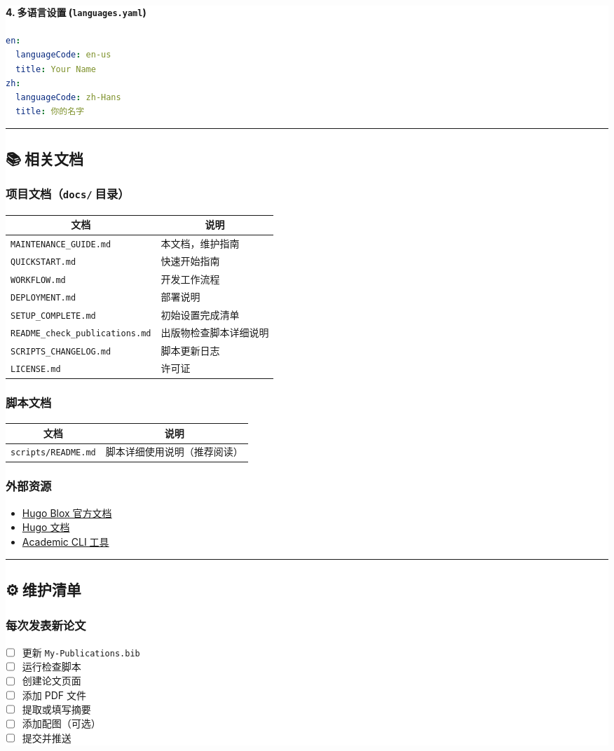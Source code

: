 #### 4. 多语言设置 (`languages.yaml`)

```yaml
en:
  languageCode: en-us
  title: Your Name
zh:
  languageCode: zh-Hans
  title: 你的名字
```

---

## 📚 相关文档

### 项目文档（`docs/` 目录）

| 文档 | 说明 |
|------|------|
| `MAINTENANCE_GUIDE.md` | 本文档，维护指南 |
| `QUICKSTART.md` | 快速开始指南 |
| `WORKFLOW.md` | 开发工作流程 |
| `DEPLOYMENT.md` | 部署说明 |
| `SETUP_COMPLETE.md` | 初始设置完成清单 |
| `README_check_publications.md` | 出版物检查脚本详细说明 |
| `SCRIPTS_CHANGELOG.md` | 脚本更新日志 |
| `LICENSE.md` | 许可证 |

### 脚本文档

| 文档 | 说明 |
|------|------|
| `scripts/README.md` | 脚本详细使用说明（推荐阅读） |

### 外部资源

- [Hugo Blox 官方文档](https://docs.hugoblox.com/)
- [Hugo 文档](https://gohugo.io/documentation/)
- [Academic CLI 工具](https://github.com/wowchemy/hugo-blox-builder)

---

## ⚙️ 维护清单

### 每次发表新论文
- [ ] 更新 `My-Publications.bib`
- [ ] 运行检查脚本
- [ ] 创建论文页面
- [ ] 添加 PDF 文件
- [ ] 提取或填写摘要
- [ ] 添加配图（可选）
- [ ] 提交并推送
